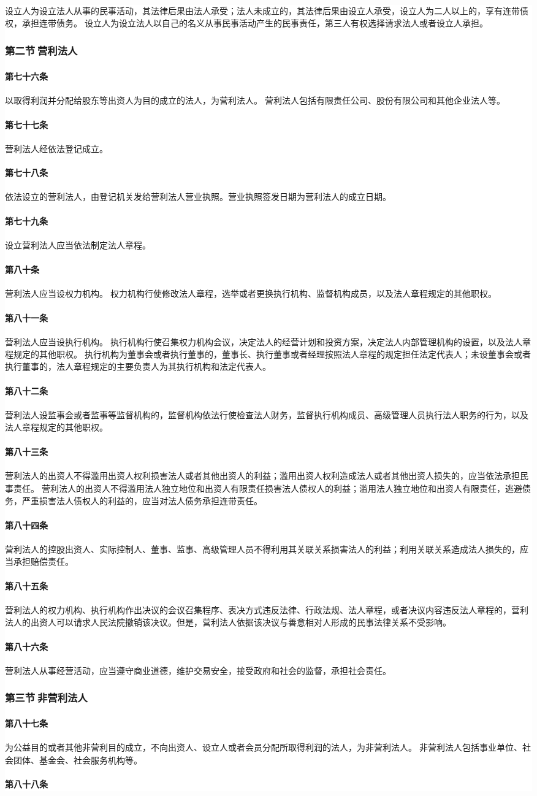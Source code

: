   设立人为设立法人从事的民事活动，其法律后果由法人承受；法人未成立的，其法律后果由设立人承受，设立人为二人以上的，享有连带债权，承担连带债务。
  设立人为设立法人以自己的名义从事民事活动产生的民事责任，第三人有权选择请求法人或者设立人承担。
### 第二节  营利法人

#### 第七十六条

  以取得利润并分配给股东等出资人为目的成立的法人，为营利法人。
  营利法人包括有限责任公司、股份有限公司和其他企业法人等。
#### 第七十七条

  营利法人经依法登记成立。
#### 第七十八条

  依法设立的营利法人，由登记机关发给营利法人营业执照。营业执照签发日期为营利法人的成立日期。
#### 第七十九条

  设立营利法人应当依法制定法人章程。
#### 第八十条

  营利法人应当设权力机构。
  权力机构行使修改法人章程，选举或者更换执行机构、监督机构成员，以及法人章程规定的其他职权。
#### 第八十一条

  营利法人应当设执行机构。
  执行机构行使召集权力机构会议，决定法人的经营计划和投资方案，决定法人内部管理机构的设置，以及法人章程规定的其他职权。
  执行机构为董事会或者执行董事的，董事长、执行董事或者经理按照法人章程的规定担任法定代表人；未设董事会或者执行董事的，法人章程规定的主要负责人为其执行机构和法定代表人。
#### 第八十二条

  营利法人设监事会或者监事等监督机构的，监督机构依法行使检查法人财务，监督执行机构成员、高级管理人员执行法人职务的行为，以及法人章程规定的其他职权。
#### 第八十三条

  营利法人的出资人不得滥用出资人权利损害法人或者其他出资人的利益；滥用出资人权利造成法人或者其他出资人损失的，应当依法承担民事责任。
  营利法人的出资人不得滥用法人独立地位和出资人有限责任损害法人债权人的利益；滥用法人独立地位和出资人有限责任，逃避债务，严重损害法人债权人的利益的，应当对法人债务承担连带责任。
#### 第八十四条

  营利法人的控股出资人、实际控制人、董事、监事、高级管理人员不得利用其关联关系损害法人的利益；利用关联关系造成法人损失的，应当承担赔偿责任。
#### 第八十五条

  营利法人的权力机构、执行机构作出决议的会议召集程序、表决方式违反法律、行政法规、法人章程，或者决议内容违反法人章程的，营利法人的出资人可以请求人民法院撤销该决议。但是，营利法人依据该决议与善意相对人形成的民事法律关系不受影响。
#### 第八十六条

  营利法人从事经营活动，应当遵守商业道德，维护交易安全，接受政府和社会的监督，承担社会责任。
### 第三节  非营利法人

#### 第八十七条

  为公益目的或者其他非营利目的成立，不向出资人、设立人或者会员分配所取得利润的法人，为非营利法人。
  非营利法人包括事业单位、社会团体、基金会、社会服务机构等。
#### 第八十八条
